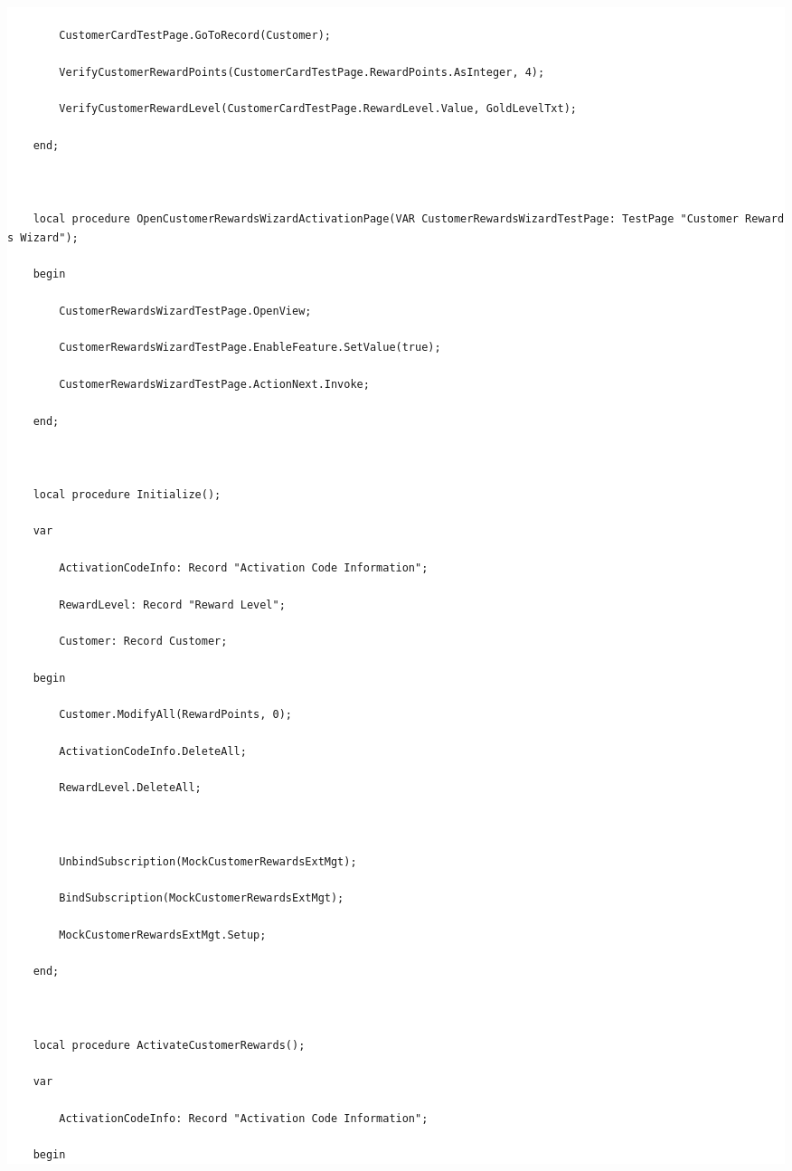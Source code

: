 ```

        CustomerCardTestPage.GoToRecord(Customer); 

        VerifyCustomerRewardPoints(CustomerCardTestPage.RewardPoints.AsInteger, 4); 

        VerifyCustomerRewardLevel(CustomerCardTestPage.RewardLevel.Value, GoldLevelTxt); 

    end; 

 

    local procedure OpenCustomerRewardsWizardActivationPage(VAR CustomerRewardsWizardTestPage: TestPage "Customer Rewards Wizard"); 

    begin 

        CustomerRewardsWizardTestPage.OpenView; 

        CustomerRewardsWizardTestPage.EnableFeature.SetValue(true); 

        CustomerRewardsWizardTestPage.ActionNext.Invoke; 

    end; 

 

    local procedure Initialize(); 

    var 

        ActivationCodeInfo: Record "Activation Code Information"; 

        RewardLevel: Record "Reward Level"; 

        Customer: Record Customer; 

    begin 

        Customer.ModifyAll(RewardPoints, 0); 

        ActivationCodeInfo.DeleteAll; 

        RewardLevel.DeleteAll; 

 

        UnbindSubscription(MockCustomerRewardsExtMgt); 

        BindSubscription(MockCustomerRewardsExtMgt); 

        MockCustomerRewardsExtMgt.Setup; 

    end; 

 

    local procedure ActivateCustomerRewards(); 

    var 

        ActivationCodeInfo: Record "Activation Code Information"; 

    begin 
```
